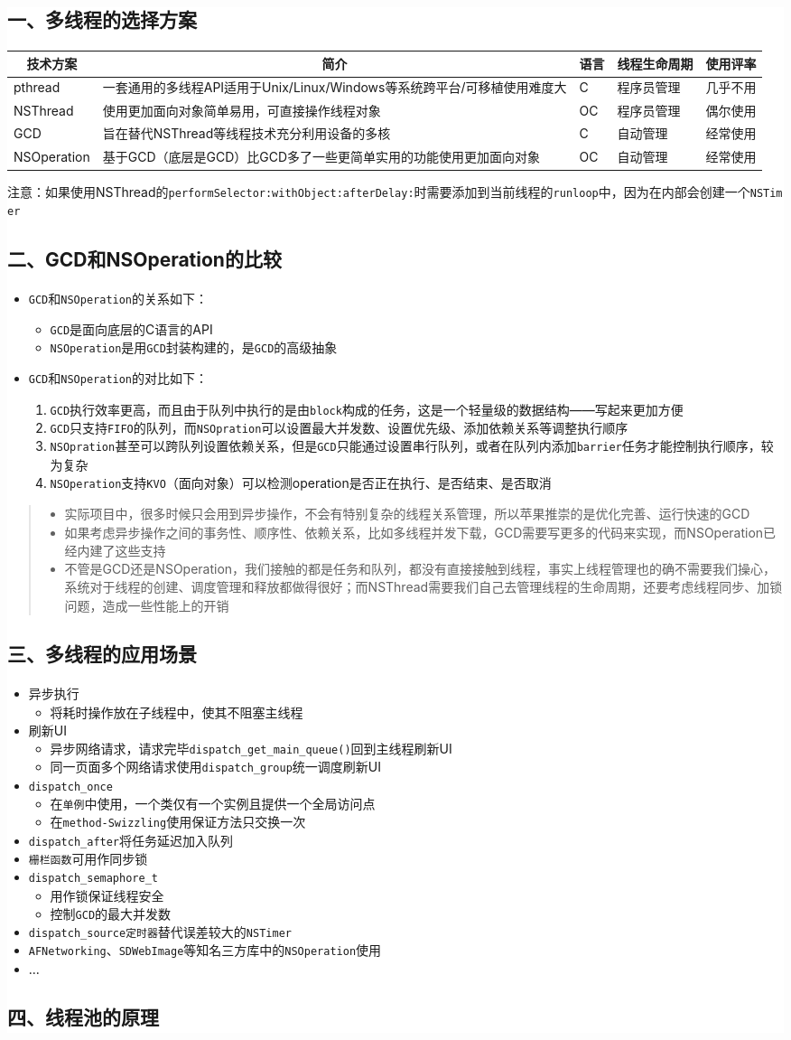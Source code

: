 ## 一、多线程的选择方案
| 技术方案 | 简介 | 语言 | 线程生命周期 | 使用评率 |
| --- | --- | --- | --- | --- |
| pthread | 一套通用的多线程API适用于Unix/Linux/Windows等系统跨平台/可移植使用难度大 | C |程序员管理 | 几乎不用 
| NSThread | 使用更加面向对象简单易用，可直接操作线程对象 | OC | 程序员管理 | 偶尔使用 |
| GCD | 旨在替代NSThread等线程技术充分利用设备的多核 | C | 自动管理 | 经常使用 |
| NSOperation | 基于GCD（底层是GCD）比GCD多了一些更简单实用的功能使用更加面向对象 | OC | 自动管理 | 经常使用 |

注意：如果使用NSThread的`performSelector:withObject:afterDelay:`时需要添加到当前线程的`runloop`中，因为在内部会创建一个`NSTimer`

## 二、GCD和NSOperation的比较

*   `GCD`和`NSOperation`的关系如下：

    *   `GCD`是面向底层的C语言的API
    *   `NSOperation`是用`GCD`封装构建的，是`GCD`的高级抽象
*   `GCD`和`NSOperation`的对比如下：

    1.  `GCD`执行效率更高，而且由于队列中执行的是由`block`构成的任务，这是一个轻量级的数据结构——写起来更加方便
    2.  `GCD`只支持`FIFO`的队列，而`NSOpration`可以设置最大并发数、设置优先级、添加依赖关系等调整执行顺序
    3.  `NSOpration`甚至可以跨队列设置依赖关系，但是`GCD`只能通过设置串行队列，或者在队列内添加`barrier`任务才能控制执行顺序，较为复杂
    4.  `NSOperation`支持`KVO`（面向对象）可以检测operation是否正在执行、是否结束、是否取消

> *   实际项目中，很多时候只会用到异步操作，不会有特别复杂的线程关系管理，所以苹果推崇的是优化完善、运行快速的GCD
> *   如果考虑异步操作之间的事务性、顺序性、依赖关系，比如多线程并发下载，GCD需要写更多的代码来实现，而NSOperation已经内建了这些支持
> *   不管是GCD还是NSOperation，我们接触的都是任务和队列，都没有直接接触到线程，事实上线程管理也的确不需要我们操心，系统对于线程的创建、调度管理和释放都做得很好；而NSThread需要我们自己去管理线程的生命周期，还要考虑线程同步、加锁问题，造成一些性能上的开销

## 三、多线程的应用场景

*   异步执行
    *   将耗时操作放在子线程中，使其不阻塞主线程
*   刷新UI
    *   异步网络请求，请求完毕`dispatch_get_main_queue()`回到主线程刷新UI
    *   同一页面多个网络请求使用`dispatch_group`统一调度刷新UI
*   `dispatch_once`
    *   在`单例`中使用，一个类仅有一个实例且提供一个全局访问点
    *   在`method-Swizzling`使用保证方法只交换一次
*   `dispatch_after`将任务延迟加入队列
*   `栅栏函数`可用作同步锁
*   `dispatch_semaphore_t`
    *   用作锁保证线程安全
    *   控制`GCD`的最大并发数
*   `dispatch_source定时器`替代误差较大的`NSTimer`
*   `AFNetworking`、`SDWebImage`等知名三方库中的`NSOperation`使用
*   ...

## 四、线程池的原理
